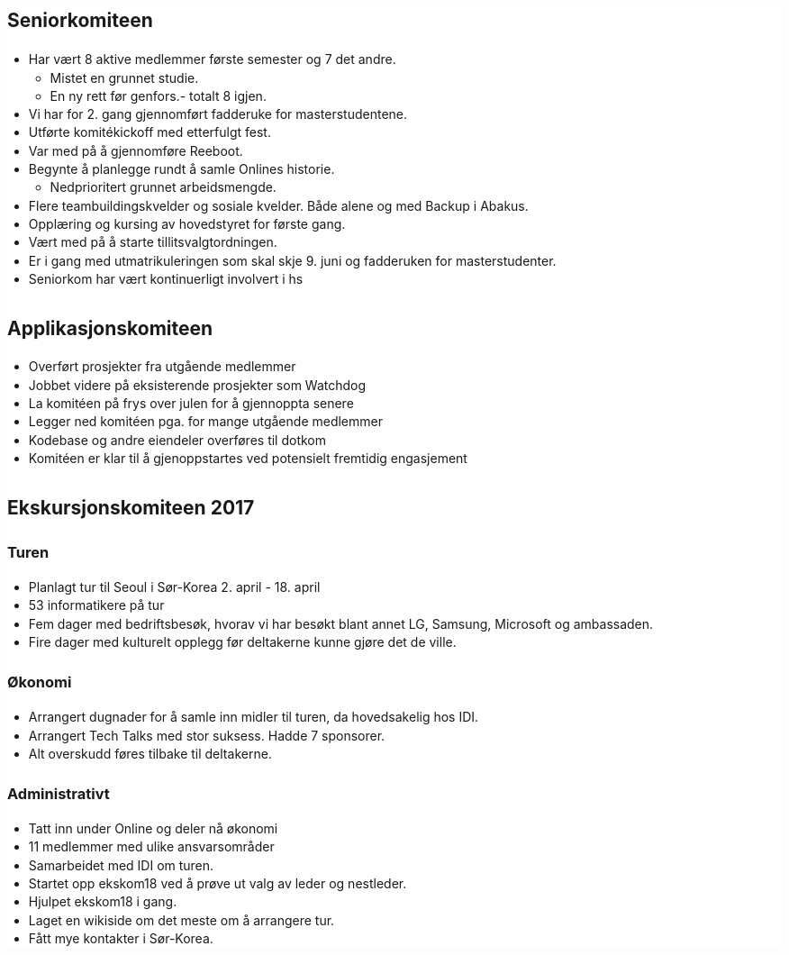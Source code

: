## Seniorkomiteen

* Har vært 8 aktive medlemmer første semester og 7 det andre.
    * Mistet en grunnet studie.
    * En ny rett før genfors.- totalt 8 igjen.
* Vi har for 2. gang gjennomført fadderuke for masterstudentene.
* Utførte komitékickoff med etterfulgt fest.
* Var med på å gjennomføre Reeboot.
* Begynte å planlegge rundt å samle Onlines historie.
    * Nedprioritert grunnet arbeidsmengde.
* Flere teambuildingskvelder og sosiale kvelder. Både alene og med Backup i Abakus.
* Opplæring og kursing av hovedstyret for første gang.
* Vært med på å starte tillitsvalgtordningen.
* Er i gang med utmatrikuleringen som skal skje 9. juni og fadderuken for masterstudenter.
* Seniorkom har vært kontinuerligt involvert i hs


## Applikasjonskomiteen

* Overført prosjekter fra utgående medlemmer
* Jobbet videre på eksisterende prosjekter som Watchdog
* La komitéen på frys over julen for å gjennoppta senere
* Legger ned komitéen pga. for mange utgående medlemmer
* Kodebase og andre eiendeler overføres til dotkom
* Komitéen er klar til å gjenoppstartes ved potensielt fremtidig engasjement

## Ekskursjonskomiteen 2017

### Turen
- Planlagt tur til Seoul i Sør-Korea 2. april - 18. april
- 53 informatikere på tur
- Fem dager med bedriftsbesøk, hvorav vi har besøkt blant annet LG, Samsung, Microsoft og ambassaden. 
- Fire dager med kulturelt opplegg før deltakerne kunne gjøre det de ville.

### Økonomi
- Arrangert dugnader for å samle inn midler til turen, da hovedsakelig hos IDI.
- Arrangert Tech Talks med stor suksess. Hadde 7 sponsorer. 
- Alt overskudd føres tilbake til deltakerne. 

### Administrativt
- Tatt inn under Online og deler nå økonomi
- 11 medlemmer med ulike ansvarsområder
- Samarbeidet med IDI om turen.
- Startet opp ekskom18 ved å prøve ut valg av leder og nestleder.
- Hjulpet ekskom18 i gang.
- Laget en wikiside om det meste om å arrangere tur.
- Fått mye kontakter i Sør-Korea.

